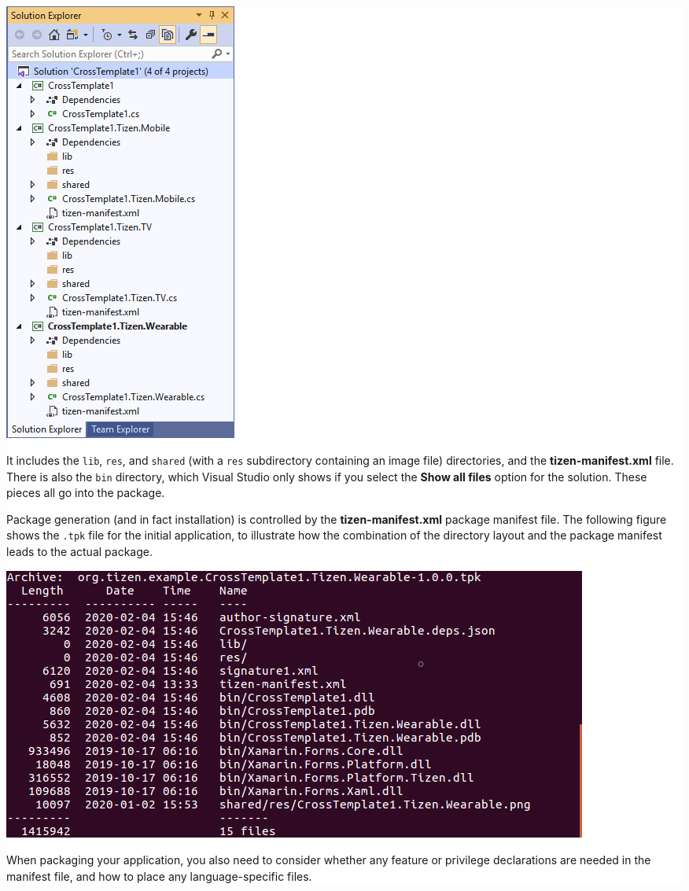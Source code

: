 ![Project layout](media/vstools_solution.png)

It includes the `lib`, `res`, and `shared` (with a `res` subdirectory containing an image file) directories, and the **tizen-manifest.xml** file. There is also the `bin` directory, which Visual Studio only shows if you select the **Show all files** option for the solution. These pieces all go into the package.

Package generation (and in fact installation) is controlled by the **tizen-manifest.xml** package manifest file. The following figure shows the `.tpk` file for the initial application, to illustrate how the combination of the directory layout and the package manifest leads to the actual package.

![Package content](media/cs_first_packaging_content.png)

When packaging your application, you also need to consider whether any feature or privilege declarations are needed in the manifest file, and how to place any language-specific files.
